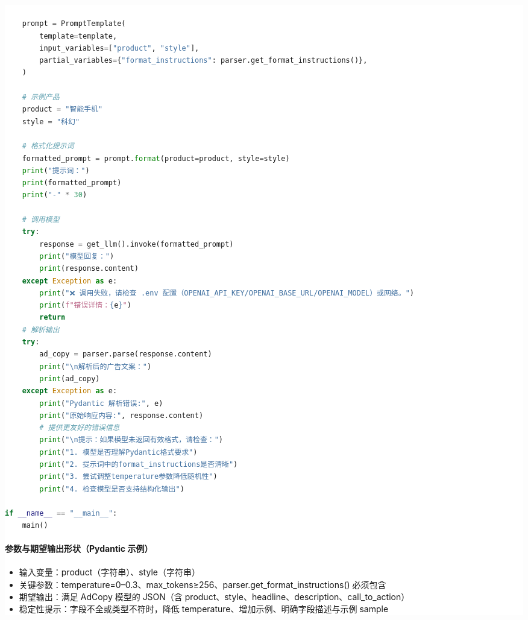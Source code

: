 ```python

    prompt = PromptTemplate(
        template=template,
        input_variables=["product", "style"],
        partial_variables={"format_instructions": parser.get_format_instructions()},
    )

    # 示例产品
    product = "智能手机"
    style = "科幻"

    # 格式化提示词
    formatted_prompt = prompt.format(product=product, style=style)
    print("提示词：")
    print(formatted_prompt)
    print("-" * 30)

    # 调用模型
    try:
        response = get_llm().invoke(formatted_prompt)
        print("模型回复：")
        print(response.content)
    except Exception as e:
        print("❌ 调用失败，请检查 .env 配置（OPENAI_API_KEY/OPENAI_BASE_URL/OPENAI_MODEL）或网络。")
        print(f"错误详情：{e}")
        return
    # 解析输出
    try:
        ad_copy = parser.parse(response.content)
        print("\n解析后的广告文案：")
        print(ad_copy)
    except Exception as e:
        print("Pydantic 解析错误:", e)
        print("原始响应内容:", response.content)
        # 提供更友好的错误信息
        print("\n提示：如果模型未返回有效格式，请检查：")
        print("1. 模型是否理解Pydantic格式要求")
        print("2. 提示词中的format_instructions是否清晰")
        print("3. 尝试调整temperature参数降低随机性")
        print("4. 检查模型是否支持结构化输出")

if __name__ == "__main__":
    main()
```

#### 参数与期望输出形状（Pydantic 示例）
- 输入变量：product（字符串）、style（字符串）
- 关键参数：temperature=0–0.3、max_tokens≥256、parser.get_format_instructions() 必须包含
- 期望输出：满足 AdCopy 模型的 JSON（含 product、style、headline、description、call_to_action）
- 稳定性提示：字段不全或类型不符时，降低 temperature、增加示例、明确字段描述与示例 sample
